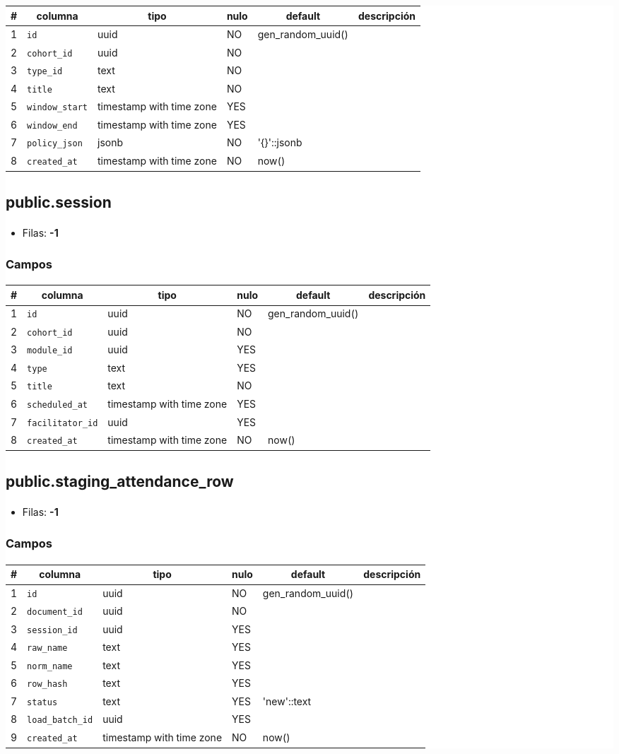 | # | columna | tipo | nulo | default | descripción |
|---:|---------|------|------|--------|-------------|
| 1 | `id` | uuid | NO | gen_random_uuid() |  |
| 2 | `cohort_id` | uuid | NO |  |  |
| 3 | `type_id` | text | NO |  |  |
| 4 | `title` | text | NO |  |  |
| 5 | `window_start` | timestamp with time zone | YES |  |  |
| 6 | `window_end` | timestamp with time zone | YES |  |  |
| 7 | `policy_json` | jsonb | NO | '{}'::jsonb |  |
| 8 | `created_at` | timestamp with time zone | NO | now() |  |

## public.session

- Filas: **-1**

### Campos

| # | columna | tipo | nulo | default | descripción |
|---:|---------|------|------|--------|-------------|
| 1 | `id` | uuid | NO | gen_random_uuid() |  |
| 2 | `cohort_id` | uuid | NO |  |  |
| 3 | `module_id` | uuid | YES |  |  |
| 4 | `type` | text | YES |  |  |
| 5 | `title` | text | NO |  |  |
| 6 | `scheduled_at` | timestamp with time zone | YES |  |  |
| 7 | `facilitator_id` | uuid | YES |  |  |
| 8 | `created_at` | timestamp with time zone | NO | now() |  |

## public.staging_attendance_row

- Filas: **-1**

### Campos

| # | columna | tipo | nulo | default | descripción |
|---:|---------|------|------|--------|-------------|
| 1 | `id` | uuid | NO | gen_random_uuid() |  |
| 2 | `document_id` | uuid | NO |  |  |
| 3 | `session_id` | uuid | YES |  |  |
| 4 | `raw_name` | text | YES |  |  |
| 5 | `norm_name` | text | YES |  |  |
| 6 | `row_hash` | text | YES |  |  |
| 7 | `status` | text | YES | 'new'::text |  |
| 8 | `load_batch_id` | uuid | YES |  |  |
| 9 | `created_at` | timestamp with time zone | NO | now() |  |
